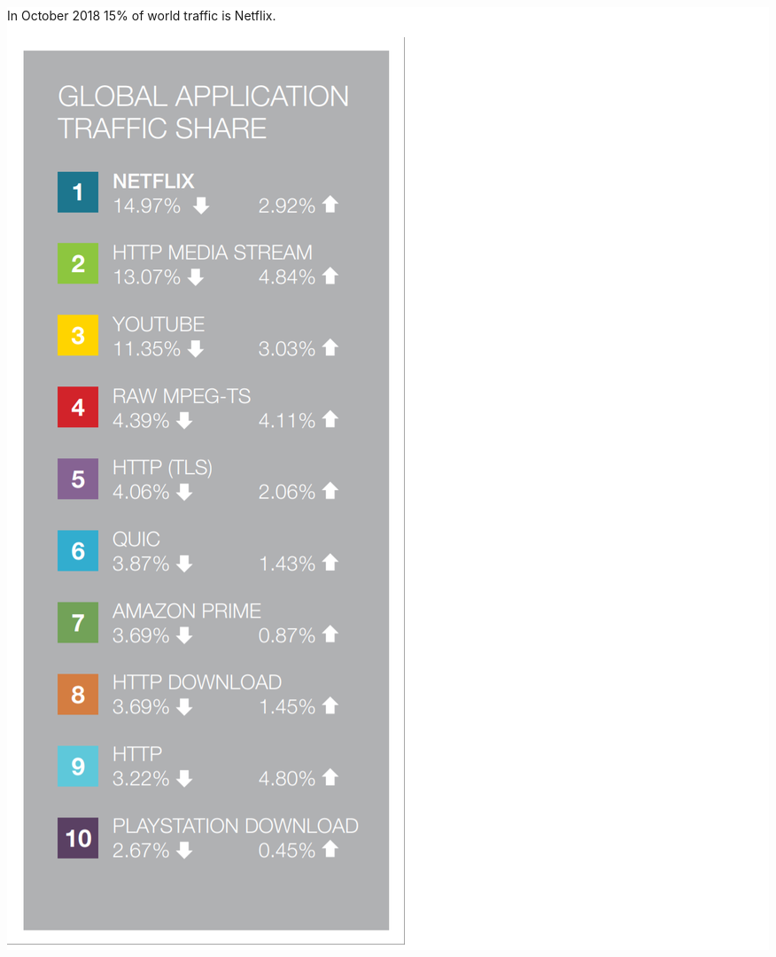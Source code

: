 In October 2018 15% of world traffic is Netflix.

![world top 10 traffic apps](./images/cost_traffic_share.png)
